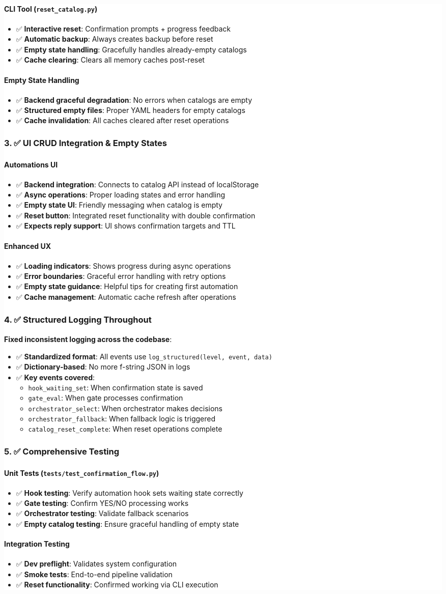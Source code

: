 #### CLI Tool (`reset_catalog.py`)
- ✅ **Interactive reset**: Confirmation prompts + progress feedback  
- ✅ **Automatic backup**: Always creates backup before reset
- ✅ **Empty state handling**: Gracefully handles already-empty catalogs
- ✅ **Cache clearing**: Clears all memory caches post-reset

#### Empty State Handling
- ✅ **Backend graceful degradation**: No errors when catalogs are empty
- ✅ **Structured empty files**: Proper YAML headers for empty catalogs
- ✅ **Cache invalidation**: All caches cleared after reset operations

### 3. ✅ UI CRUD Integration & Empty States

#### Automations UI
- ✅ **Backend integration**: Connects to catalog API instead of localStorage
- ✅ **Async operations**: Proper loading states and error handling
- ✅ **Empty state UI**: Friendly messaging when catalog is empty
- ✅ **Reset button**: Integrated reset functionality with double confirmation
- ✅ **Expects reply support**: UI shows confirmation targets and TTL

#### Enhanced UX
- ✅ **Loading indicators**: Shows progress during async operations
- ✅ **Error boundaries**: Graceful error handling with retry options
- ✅ **Empty state guidance**: Helpful tips for creating first automation
- ✅ **Cache management**: Automatic cache refresh after operations

### 4. ✅ Structured Logging Throughout

**Fixed inconsistent logging across the codebase**:

- ✅ **Standardized format**: All events use `log_structured(level, event, data)` 
- ✅ **Dictionary-based**: No more f-string JSON in logs
- ✅ **Key events covered**:
  - `hook_waiting_set`: When confirmation state is saved
  - `gate_eval`: When gate processes confirmation
  - `orchestrator_select`: When orchestrator makes decisions
  - `orchestrator_fallback`: When fallback logic is triggered
  - `catalog_reset_complete`: When reset operations complete

### 5. ✅ Comprehensive Testing

#### Unit Tests (`tests/test_confirmation_flow.py`)
- ✅ **Hook testing**: Verify automation hook sets waiting state correctly
- ✅ **Gate testing**: Confirm YES/NO processing works
- ✅ **Orchestrator testing**: Validate fallback scenarios
- ✅ **Empty catalog testing**: Ensure graceful handling of empty state

#### Integration Testing  
- ✅ **Dev preflight**: Validates system configuration
- ✅ **Smoke tests**: End-to-end pipeline validation
- ✅ **Reset functionality**: Confirmed working via CLI execution
